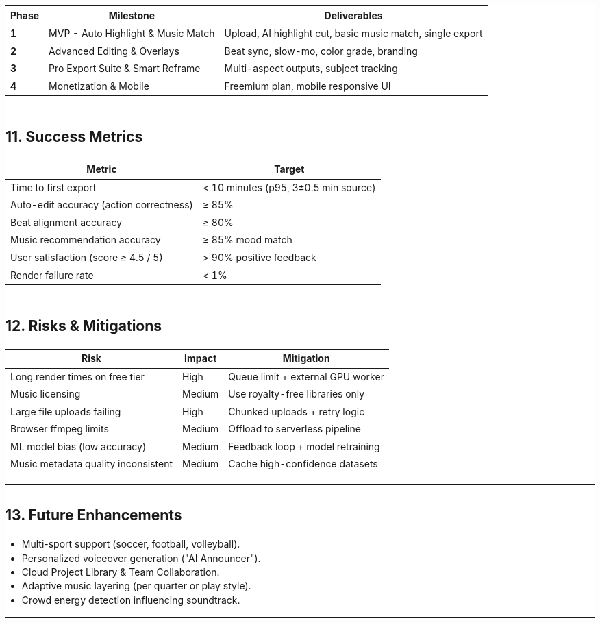 | Phase | Milestone | Deliverables |
|--------|------------|---------------|
| **1** | MVP - Auto Highlight & Music Match | Upload, AI highlight cut, basic music match, single export |
| **2** | Advanced Editing & Overlays | Beat sync, slow-mo, color grade, branding |
| **3** | Pro Export Suite & Smart Reframe | Multi-aspect outputs, subject tracking |
| **4** | Monetization & Mobile | Freemium plan, mobile responsive UI |

---

## 11. Success Metrics

| Metric | Target |
|---------|---------|
| Time to first export | < 10 minutes (p95, 3±0.5 min source) |
| Auto-edit accuracy (action correctness) | ≥ 85% |
| Beat alignment accuracy | ≥ 80% |
| Music recommendation accuracy | ≥ 85% mood match |
| User satisfaction (score ≥ 4.5 / 5) | > 90% positive feedback |
| Render failure rate | < 1% |

---

## 12. Risks & Mitigations

| Risk | Impact | Mitigation |
|-------|---------|-------------|
| Long render times on free tier | High | Queue limit + external GPU worker |
| Music licensing | Medium | Use royalty-free libraries only |
| Large file uploads failing | High | Chunked uploads + retry logic |
| Browser ffmpeg limits | Medium | Offload to serverless pipeline |
| ML model bias (low accuracy) | Medium | Feedback loop + model retraining |
| Music metadata quality inconsistent | Medium | Cache high-confidence datasets |

---

## 13. Future Enhancements

- Multi-sport support (soccer, football, volleyball).  
- Personalized voiceover generation ("AI Announcer").  
- Cloud Project Library & Team Collaboration.  
- Adaptive music layering (per quarter or play style).  
- Crowd energy detection influencing soundtrack.  

---